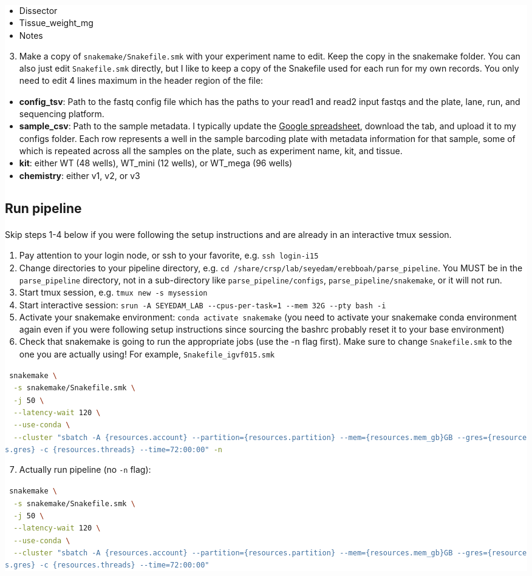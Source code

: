 - Dissector
- Tissue_weight_mg
- Notes
3. Make a copy of `snakemake/Snakefile.smk` with your experiment name to edit. Keep the copy in the snakemake folder. You can also just edit `Snakefile.smk` directly, but I like to keep a copy of the Snakefile used for each run for my own records. You only need to edit 4 lines maximum in the header region of the file:
- **config_tsv**: Path to the fastq config file which has the paths to your read1 and read2 input fastqs and the plate, lane, run, and sequencing platform.
- **sample_csv**: Path to the sample metadata. I typically update the [Google spreadsheet](https://docs.google.com/spreadsheets/d/13M6-Ry6oXgkx94BHZOGioYPI6F_hWDqjGgcaNu2JNYs/edit#gid=2080239896), download the tab, and upload it to my configs folder. Each row represents a well in the sample barcoding plate with metadata information for that sample, some of which is repeated across all the samples on the plate, such as experiment name, kit, and tissue.
- **kit**: either WT (48 wells), WT_mini (12 wells), or WT_mega (96 wells)
- **chemistry**: either v1, v2, or v3 

## Run pipeline
Skip steps 1-4 below if you were following the setup instructions and are already in an interactive tmux session.

1. Pay attention to your login node, or ssh to your favorite, e.g. `ssh login-i15`
2. Change directories to your pipeline directory, e.g. `cd /share/crsp/lab/seyedam/erebboah/parse_pipeline`. You MUST be in the `parse_pipeline` directory, not in a sub-directory like `parse_pipeline/configs`, `parse_pipeline/snakemake`, or it will not run.
3. Start tmux session, e.g. `tmux new -s mysession`
4. Start interactive session: `srun -A SEYEDAM_LAB --cpus-per-task=1 --mem 32G --pty bash -i`
5. Activate your snakemake environment: `conda activate snakemake` (you need to activate your snakemake conda environment again even if you were following setup instructions since sourcing the bashrc probably reset it to your base environment)
6. Check that snakemake is going to run the appropriate jobs (use the -n flag first). Make sure to change `Snakefile.smk` to the one you are actually using! For example, `Snakefile_igvf015.smk`
   
```bash
 snakemake \
  -s snakemake/Snakefile.smk \
  -j 50 \
  --latency-wait 120 \
  --use-conda \
  --cluster "sbatch -A {resources.account} --partition={resources.partition} --mem={resources.mem_gb}GB --gres={resources.gres} -c {resources.threads} --time=72:00:00" -n
 ```
7. Actually run pipeline (no `-n` flag):
```bash
 snakemake \
  -s snakemake/Snakefile.smk \
  -j 50 \
  --latency-wait 120 \
  --use-conda \
  --cluster "sbatch -A {resources.account} --partition={resources.partition} --mem={resources.mem_gb}GB --gres={resources.gres} -c {resources.threads} --time=72:00:00" 
 ```

